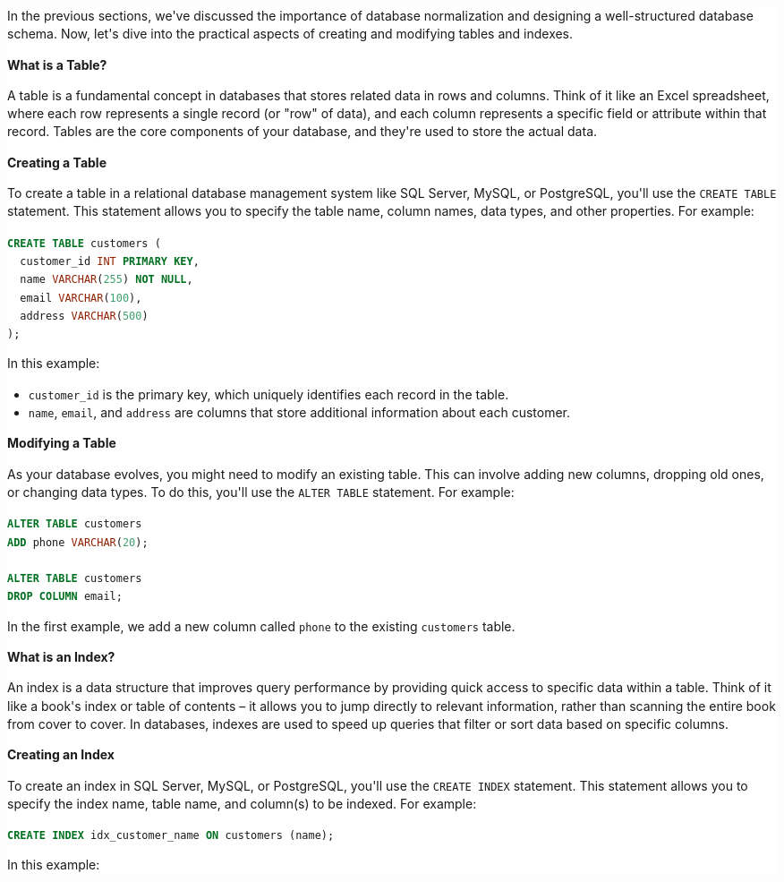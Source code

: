 In the previous sections, we've discussed the importance of database normalization and designing a well-structured database schema. Now, let's dive into the practical aspects of creating and modifying tables and indexes.

**What is a Table?**

A table is a fundamental concept in databases that stores related data in rows and columns. Think of it like an Excel spreadsheet, where each row represents a single record (or "row" of data), and each column represents a specific field or attribute within that record. Tables are the core components of your database, and they're used to store the actual data.

**Creating a Table**

To create a table in a relational database management system like SQL Server, MySQL, or PostgreSQL, you'll use the `CREATE TABLE` statement. This statement allows you to specify the table name, column names, data types, and other properties. For example:
```sql
CREATE TABLE customers (
  customer_id INT PRIMARY KEY,
  name VARCHAR(255) NOT NULL,
  email VARCHAR(100),
  address VARCHAR(500)
);
```
In this example:

* `customer_id` is the primary key, which uniquely identifies each record in the table.
* `name`, `email`, and `address` are columns that store additional information about each customer.

**Modifying a Table**

As your database evolves, you might need to modify an existing table. This can involve adding new columns, dropping old ones, or changing data types. To do this, you'll use the `ALTER TABLE` statement. For example:
```sql
ALTER TABLE customers
ADD phone VARCHAR(20);

ALTER TABLE customers
DROP COLUMN email;
```
In the first example, we add a new column called `phone` to the existing `customers` table.

**What is an Index?**

An index is a data structure that improves query performance by providing quick access to specific data within a table. Think of it like a book's index or table of contents – it allows you to jump directly to relevant information, rather than scanning the entire book from cover to cover. In databases, indexes are used to speed up queries that filter or sort data based on specific columns.

**Creating an Index**

To create an index in SQL Server, MySQL, or PostgreSQL, you'll use the `CREATE INDEX` statement. This statement allows you to specify the index name, table name, and column(s) to be indexed. For example:
```sql
CREATE INDEX idx_customer_name ON customers (name);
```
In this example:
